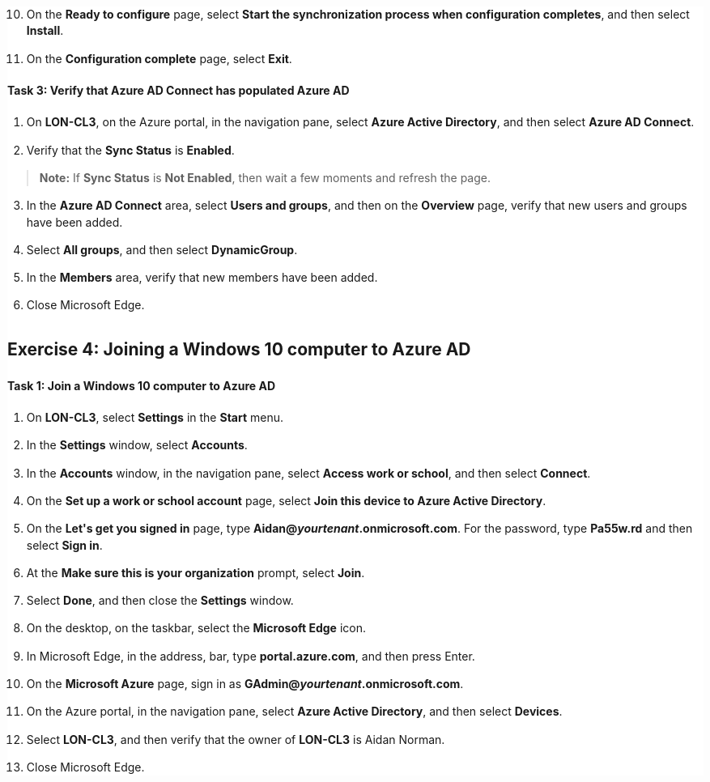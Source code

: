 10. On the  **Ready to configure** page, select **Start the synchronization process when configuration completes**, and then select  **Install**.

11. On the  **Configuration complete** page, select **Exit**.



#### Task 3: Verify that Azure AD Connect has populated Azure AD
  
1. On  **LON-CL3**, on the Azure portal, in the navigation pane, select  **Azure Active Directory**, and then select  **Azure AD Connect**.

2. Verify that the  **Sync Status** is **Enabled**.

>  **Note:** If **Sync Status** is **Not Enabled**, then wait a few moments and refresh the page.

3. In the  **Azure AD Connect** area, select **Users and groups**, and then on the  **Overview** page, verify that new users and groups have been added.

4. Select  **All groups**, and then select  **DynamicGroup**.

5. In the  **Members** area, verify that new members have been added.

6. Close Microsoft Edge.




## Exercise 4: Joining a Windows 10 computer to Azure AD
  
#### Task 1: Join a Windows 10 computer to Azure AD
  
1. On  **LON-CL3**, select  **Settings** in the **Start** menu.

2. In the  **Settings** window, select **Accounts**.

3. In the  **Accounts** window, in the navigation pane, select **Access work or school**, and then select  **Connect**.

4. On the  **Set up a work or school account** page, select **Join this device to Azure Active Directory**.

5. On the  **Let's get you signed in** page, type **Aidan@*yourtenant*.onmicrosoft.com**. For the password, type  **Pa55w.rd** and then select **Sign in**.

6. At the  **Make sure this is your organization** prompt, select **Join**.

7. Select  **Done**, and then close the  **Settings** window.

8. On the desktop, on the taskbar, select the  **Microsoft Edge** icon.

9. In Microsoft Edge, in the address, bar, type  **portal.azure.com**, and then press Enter.

10. On the  **Microsoft Azure** page, sign in as **GAdmin@*yourtenant*.onmicrosoft.com**.

11. On the Azure portal, in the navigation pane, select  **Azure Active Directory**, and then select  **Devices**.

12. Select  **LON-CL3**, and then verify that the owner of  **LON-CL3** is Aidan Norman.

13. Close Microsoft Edge.
